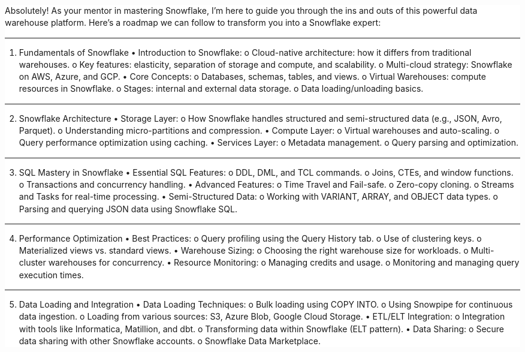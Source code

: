 Absolutely! As your mentor in mastering Snowflake, I’m here to guide you through the ins and outs of this powerful data warehouse platform. Here’s a roadmap we can follow to transform you into a Snowflake expert:
________________________________________
1. Fundamentals of Snowflake
•	Introduction to Snowflake:
o	Cloud-native architecture: how it differs from traditional warehouses.
o	Key features: elasticity, separation of storage and compute, and scalability.
o	Multi-cloud strategy: Snowflake on AWS, Azure, and GCP.
•	Core Concepts:
o	Databases, schemas, tables, and views.
o	Virtual Warehouses: compute resources in Snowflake.
o	Stages: internal and external data storage.
o	Data loading/unloading basics.
________________________________________
2. Snowflake Architecture
•	Storage Layer:
o	How Snowflake handles structured and semi-structured data (e.g., JSON, Avro, Parquet).
o	Understanding micro-partitions and compression.
•	Compute Layer:
o	Virtual warehouses and auto-scaling.
o	Query performance optimization using caching.
•	Services Layer:
o	Metadata management.
o	Query parsing and optimization.
________________________________________
3. SQL Mastery in Snowflake
•	Essential SQL Features:
o	DDL, DML, and TCL commands.
o	Joins, CTEs, and window functions.
o	Transactions and concurrency handling.
•	Advanced Features:
o	Time Travel and Fail-safe.
o	Zero-copy cloning.
o	Streams and Tasks for real-time processing.
•	Semi-Structured Data:
o	Working with VARIANT, ARRAY, and OBJECT data types.
o	Parsing and querying JSON data using Snowflake SQL.
________________________________________
4. Performance Optimization
•	Best Practices:
o	Query profiling using the Query History tab.
o	Use of clustering keys.
o	Materialized views vs. standard views.
•	Warehouse Sizing:
o	Choosing the right warehouse size for workloads.
o	Multi-cluster warehouses for concurrency.
•	Resource Monitoring:
o	Managing credits and usage.
o	Monitoring and managing query execution times.
________________________________________
5. Data Loading and Integration
•	Data Loading Techniques:
o	Bulk loading using COPY INTO.
o	Using Snowpipe for continuous data ingestion.
o	Loading from various sources: S3, Azure Blob, Google Cloud Storage.
•	ETL/ELT Integration:
o	Integration with tools like Informatica, Matillion, and dbt.
o	Transforming data within Snowflake (ELT pattern).
•	Data Sharing:
o	Secure data sharing with other Snowflake accounts.
o	Snowflake Data Marketplace.